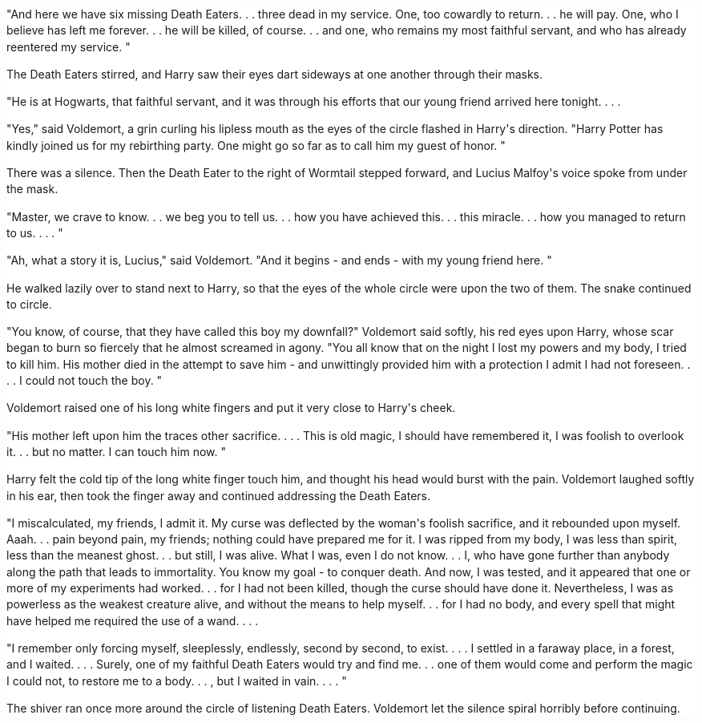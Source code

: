 "And here we have six missing Death Eaters. . . three dead in my service. One, too cowardly to return. . . he will pay. One, who I believe has left me forever. . . he will be killed, of course. . . and one, who remains my most faithful servant, and who has already reentered my service. "

The Death Eaters stirred, and Harry saw their eyes dart sideways at one another through their masks. 

"He is at Hogwarts, that faithful servant, and it was through his efforts that our young friend arrived here tonight. . . . 

"Yes," said Voldemort, a grin curling his lipless mouth as the eyes of the circle flashed in Harry's direction. "Harry Potter has kindly joined us for my rebirthing party. One might go so far as to call him my guest of honor. "

There was a silence. Then the Death Eater to the right of Wormtail stepped forward, and Lucius Malfoy's voice spoke from under the mask. 

"Master, we crave to know. . . we beg you to tell us. . . how you have achieved this. . . this miracle. . . how you managed to return to us. . . . "

"Ah, what a story it is, Lucius," said Voldemort. "And it begins - and ends - with my young friend here. "

He walked lazily over to stand next to Harry, so that the eyes of the whole circle were upon the two of them. The snake continued to circle. 

"You know, of course, that they have called this boy my downfall?" Voldemort said softly, his red eyes upon Harry, whose scar began to burn so fiercely that he almost screamed in agony. "You all know that on the night I lost my powers and my body, I tried to kill him. His mother died in the attempt to save him - and unwittingly provided him with a protection I admit I had not foreseen. . . . I could not touch the boy. "

Voldemort raised one of his long white fingers and put it very close to Harry's cheek. 

"His mother left upon him the traces other sacrifice. . . . This is old magic, I should have remembered it, I was foolish to overlook it. . . but no matter. I can touch him now. "

Harry felt the cold tip of the long white finger touch him, and thought his head would burst with the pain. Voldemort laughed softly in his ear, then took the finger away and continued addressing the Death Eaters. 

"I miscalculated, my friends, I admit it. My curse was deflected by the woman's foolish sacrifice, and it rebounded upon myself. Aaah. . . pain beyond pain, my friends; nothing could have prepared me for it. I was ripped from my body, I was less than spirit, less than the meanest ghost. . . but still, I was alive. What I was, even I do not know. . . I, who have gone further than anybody along the path that leads to immortality. You know my goal - to conquer death. And now, I was tested, and it appeared that one or more of my experiments had worked. . . for I had not been killed, though the curse should have done it. Nevertheless, I was as powerless as the weakest creature alive, and without the means to help myself. . . for I had no body, and every spell that might have helped me required the use of a wand. . . . 

"I remember only forcing myself, sleeplessly, endlessly, second by second, to exist. . . . I settled in a faraway place, in a forest, and I waited. . . . Surely, one of my faithful Death Eaters would try and find me. . . one of them would come and perform the magic I could not, to restore me to a body. . . , but I waited in vain. . . . "

The shiver ran once more around the circle of listening Death Eaters. Voldemort let the silence spiral horribly before continuing. 
